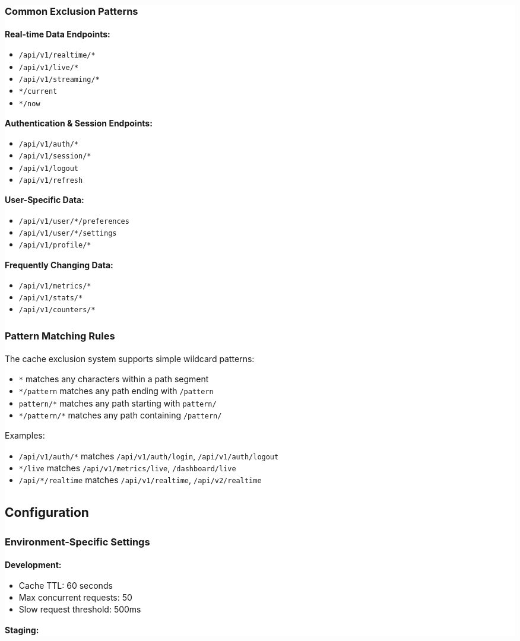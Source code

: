 ### Common Exclusion Patterns

**Real-time Data Endpoints:**

- `/api/v1/realtime/*`
- `/api/v1/live/*`
- `/api/v1/streaming/*`
- `*/current`
- `*/now`

**Authentication & Session Endpoints:**

- `/api/v1/auth/*`
- `/api/v1/session/*`
- `/api/v1/logout`
- `/api/v1/refresh`

**User-Specific Data:**

- `/api/v1/user/*/preferences`
- `/api/v1/user/*/settings`
- `/api/v1/profile/*`

**Frequently Changing Data:**

- `/api/v1/metrics/*`
- `/api/v1/stats/*`
- `/api/v1/counters/*`

### Pattern Matching Rules

The cache exclusion system supports simple wildcard patterns:

- `*` matches any characters within a path segment
- `*/pattern` matches any path ending with `/pattern`
- `pattern/*` matches any path starting with `pattern/`
- `*/pattern/*` matches any path containing `/pattern/`

Examples:

- `/api/v1/auth/*` matches `/api/v1/auth/login`, `/api/v1/auth/logout`
- `*/live` matches `/api/v1/metrics/live`, `/dashboard/live`
- `/api/*/realtime` matches `/api/v1/realtime`, `/api/v2/realtime`

## Configuration

### Environment-Specific Settings

**Development:**

- Cache TTL: 60 seconds
- Max concurrent requests: 50
- Slow request threshold: 500ms

**Staging:**

